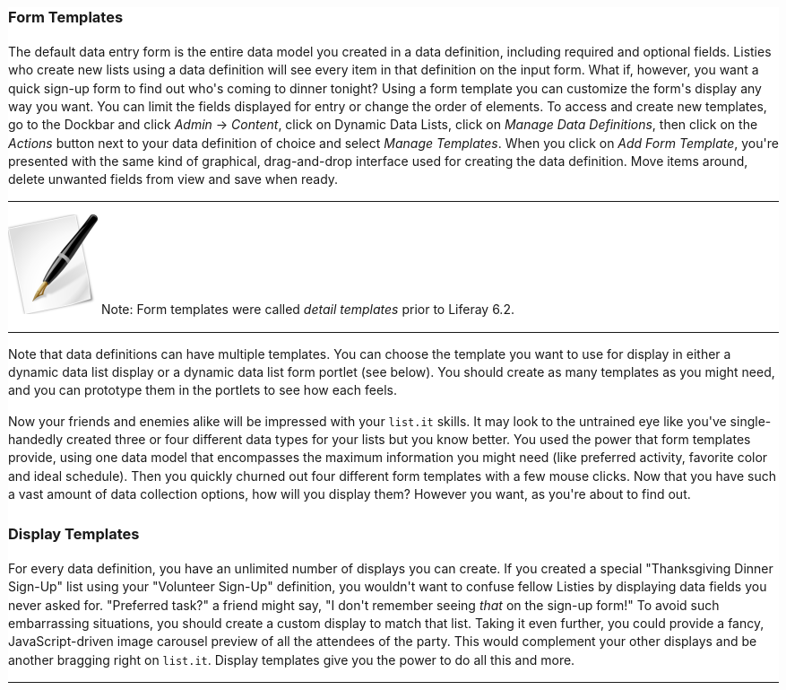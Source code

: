 ### Form Templates [](id=form-templates-liferay-portal-6-2-user-guide-10-en)

The default data entry form is the entire data model you created in a data
definition, including required and optional fields. Listies who create new lists
using a data definition will see every item in that definition on the input
form. What if, however, you want a quick sign-up form to find out who's coming
to dinner tonight? Using a form template you can customize the form's display
any way you want. You can limit the fields displayed for entry or change the
order of elements. To access and create new templates, go to the Dockbar and
click *Admin* &rarr; *Content*, click on Dynamic Data Lists, click on *Manage
Data Definitions*, then click on the *Actions* button next to your data
definition of choice and select *Manage Templates*. When you click on *Add Form
Template*, you're presented with the same kind of graphical, drag-and-drop
interface used for creating the data definition. Move items around, delete
unwanted fields from view and save when ready.

---

 ![Tip](../../images/tip.png) Note: Form templates were called *detail
 templates* prior to Liferay 6.2.

---

Note that data definitions can have multiple templates. You can choose the
template you want to use for display in either a dynamic data list display or a
dynamic data list form portlet (see below). You should create as many templates
as you might need, and you can prototype them in the portlets to see how each
feels. 

Now your friends and enemies alike will be impressed with your `list.it` skills.
It may look to the untrained eye like you've single-handedly created three or
four different data types for your lists but you know better. You used the power
that form templates provide, using one data model that encompasses the maximum
information you might need (like preferred activity, favorite color and ideal
schedule). Then you quickly churned out four different form templates with a
few mouse clicks. Now that you have such a vast amount of data collection
options, how will you display them? However you want, as you're about to find
out.

### Display Templates [](id=display-templates-liferay-portal-6-2-user-guide-10-en)

For every data definition, you have an unlimited number of displays you can
create. If you created a special "Thanksgiving Dinner Sign-Up" list using your
"Volunteer Sign-Up" definition, you wouldn't want to confuse fellow Listies by
displaying data fields you never asked for. "Preferred task?" a friend might
say, "I don't remember seeing *that* on the sign-up form!" To avoid such
embarrassing situations, you should create a custom display to match that list.
Taking it even further, you could provide a fancy, JavaScript-driven image
carousel preview of all the attendees of the party. This would complement your
other displays and be another bragging right on `list.it`. Display templates
give you the power to do all this and more.

---
